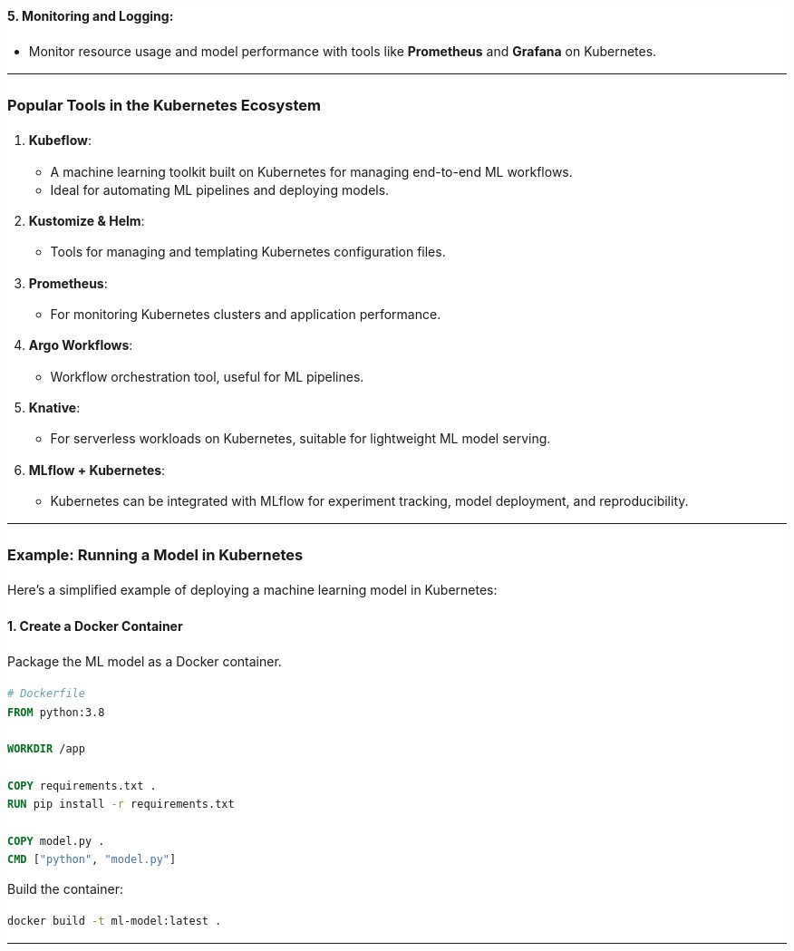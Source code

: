 #### 5. **Monitoring and Logging:**
   - Monitor resource usage and model performance with tools like **Prometheus** and **Grafana** on Kubernetes.

---

### **Popular Tools in the Kubernetes Ecosystem**
1. **Kubeflow**:
   - A machine learning toolkit built on Kubernetes for managing end-to-end ML workflows.
   - Ideal for automating ML pipelines and deploying models.

2. **Kustomize & Helm**:
   - Tools for managing and templating Kubernetes configuration files.

3. **Prometheus**:
   - For monitoring Kubernetes clusters and application performance.

4. **Argo Workflows**:
   - Workflow orchestration tool, useful for ML pipelines.

5. **Knative**:
   - For serverless workloads on Kubernetes, suitable for lightweight ML model serving.

6. **MLflow + Kubernetes**:
   - Kubernetes can be integrated with MLflow for experiment tracking, model deployment, and reproducibility.

---

### **Example: Running a Model in Kubernetes**
Here’s a simplified example of deploying a machine learning model in Kubernetes:

#### **1. Create a Docker Container**
Package the ML model as a Docker container.

```dockerfile
# Dockerfile
FROM python:3.8

WORKDIR /app

COPY requirements.txt .
RUN pip install -r requirements.txt

COPY model.py .
CMD ["python", "model.py"]
```

Build the container:
```bash
docker build -t ml-model:latest .
```

---
